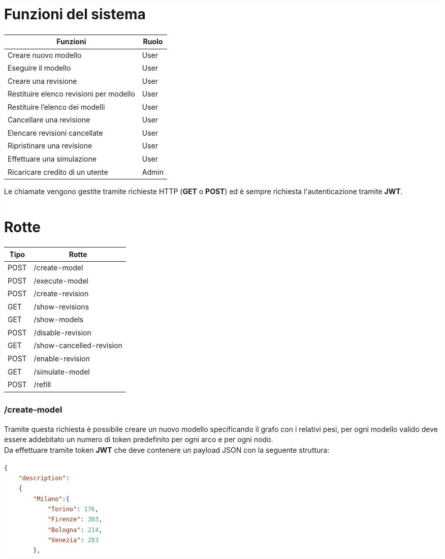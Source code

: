 

# Funzioni del sistema

| Funzioni | Ruolo |
| ------------- | ------------- |
| Creare nuovo modello  | User  |
| Eseguire il modello  | User  |
| Creare una revisione | User |
| Restituire elenco revisioni per modello  | User  |
| Restituire l’elenco dei modelli  | User  |
| Cancellare una revisione | User  |
| Elencare revisioni cancellate  | User |
| Ripristinare una revisione  | User  |
| Effettuare una simulazione  | User  |
| Ricaricare credito di un utente  | Admin |

Le chiamate vengono gestite tramite richieste HTTP (**GET** o **POST**) ed è sempre richiesta l'autenticazione tramite **JWT**.

# Rotte
| Tipo | Rotte |
| ------------- | ------------- |
| POST | /create-model |
| POST | /execute-model |
| POST | /create-revision |
| GET | /show-revisions |
| GET | /show-models |
| POST | /disable-revision |
| GET | /show-cancelled-revision |
| POST | /enable-revision |
| GET | /simulate-model |
| POST | /refill |

### /create-model
Tramite questa richiesta è possibile creare un nuovo modello specificando il grafo con i relativi pesi, per ogni modello valido deve essere addebitato un numero di token predefinito per ogni arco e per ogni nodo.  
Da effettuare tramite token **JWT** che deve contenere un payload JSON con la seguente struttura:
```json
{
    "description":
    {
        "Milano":{
            "Torino": 176,
            "Firenze": 303,
            "Bologna": 214,
            "Venezia": 283
        },
```